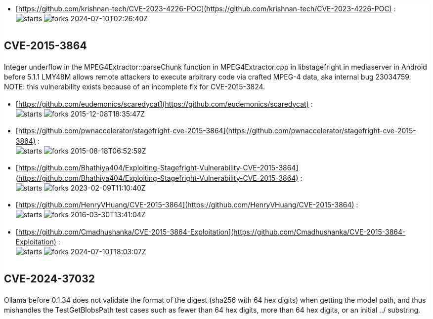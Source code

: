 - [https://github.com/krishnan-tech/CVE-2023-4226-POC](https://github.com/krishnan-tech/CVE-2023-4226-POC) :  
![starts](https://img.shields.io/github/stars/krishnan-tech/CVE-2023-4226-POC.svg) 
![forks](https://img.shields.io/github/forks/krishnan-tech/CVE-2023-4226-POC.svg) 
2024-07-10T02:26:40Z

## CVE-2015-3864
 Integer underflow in the MPEG4Extractor::parseChunk function in MPEG4Extractor.cpp in libstagefright in mediaserver in Android before 5.1.1 LMY48M allows remote attackers to execute arbitrary code via crafted MPEG-4 data, aka internal bug 23034759.  NOTE: this vulnerability exists because of an incomplete fix for CVE-2015-3824.

- [https://github.com/eudemonics/scaredycat](https://github.com/eudemonics/scaredycat) :  
![starts](https://img.shields.io/github/stars/eudemonics/scaredycat.svg) 
![forks](https://img.shields.io/github/forks/eudemonics/scaredycat.svg) 
2015-12-08T18:35:47Z

- [https://github.com/pwnaccelerator/stagefright-cve-2015-3864](https://github.com/pwnaccelerator/stagefright-cve-2015-3864) :  
![starts](https://img.shields.io/github/stars/pwnaccelerator/stagefright-cve-2015-3864.svg) 
![forks](https://img.shields.io/github/forks/pwnaccelerator/stagefright-cve-2015-3864.svg) 
2015-08-18T06:52:59Z

- [https://github.com/Bhathiya404/Exploiting-Stagefright-Vulnerability-CVE-2015-3864](https://github.com/Bhathiya404/Exploiting-Stagefright-Vulnerability-CVE-2015-3864) :  
![starts](https://img.shields.io/github/stars/Bhathiya404/Exploiting-Stagefright-Vulnerability-CVE-2015-3864.svg) 
![forks](https://img.shields.io/github/forks/Bhathiya404/Exploiting-Stagefright-Vulnerability-CVE-2015-3864.svg) 
2023-02-09T11:10:40Z

- [https://github.com/HenryVHuang/CVE-2015-3864](https://github.com/HenryVHuang/CVE-2015-3864) :  
![starts](https://img.shields.io/github/stars/HenryVHuang/CVE-2015-3864.svg) 
![forks](https://img.shields.io/github/forks/HenryVHuang/CVE-2015-3864.svg) 
2016-03-30T13:41:04Z

- [https://github.com/Cmadhushanka/CVE-2015-3864-Exploitation](https://github.com/Cmadhushanka/CVE-2015-3864-Exploitation) :  
![starts](https://img.shields.io/github/stars/Cmadhushanka/CVE-2015-3864-Exploitation.svg) 
![forks](https://img.shields.io/github/forks/Cmadhushanka/CVE-2015-3864-Exploitation.svg) 
2024-07-10T18:03:07Z

## CVE-2024-37032
 Ollama before 0.1.34 does not validate the format of the digest (sha256 with 64 hex digits) when getting the model path, and thus mishandles the TestGetBlobsPath test cases such as fewer than 64 hex digits, more than 64 hex digits, or an initial ../ substring.
